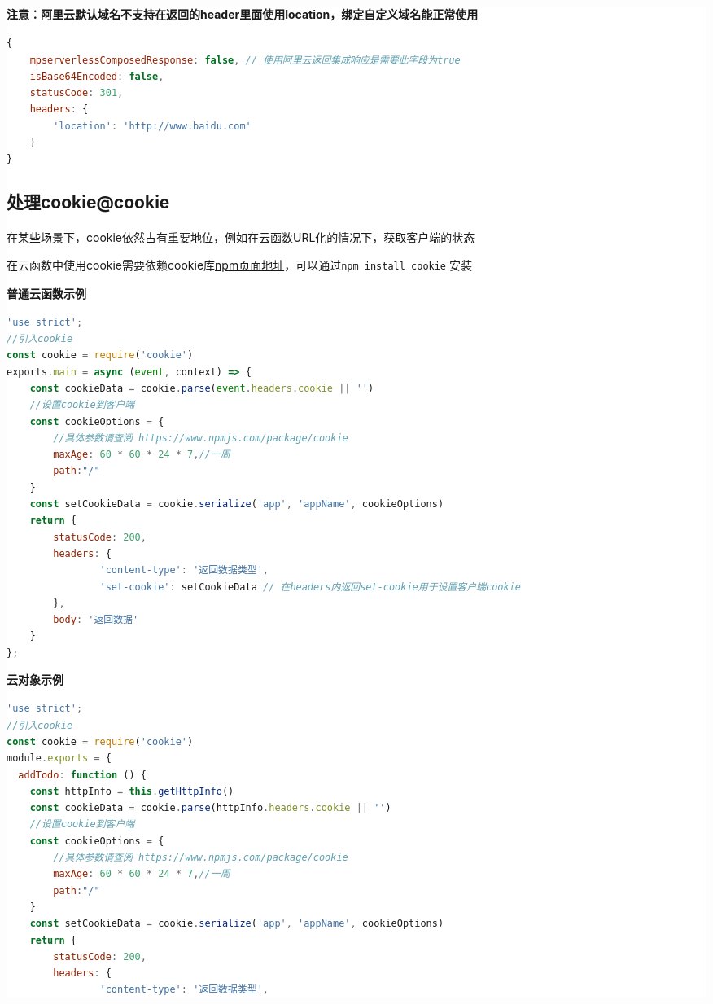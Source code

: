 **注意：阿里云默认域名不支持在返回的header里面使用location，绑定自定义域名能正常使用**

```js
{
    mpserverlessComposedResponse: false, // 使用阿里云返回集成响应是需要此字段为true
    isBase64Encoded: false,
    statusCode: 301,
    headers: {
        'location': 'http://www.baidu.com'
    }
}
```

## 处理cookie@cookie

在某些场景下，cookie依然占有重要地位，例如在云函数URL化的情况下，获取客户端的状态

在云函数中使用cookie需要依赖cookie库[npm页面地址](http://https://www.npmjs.com/package/cookie)，可以通过`npm install cookie` 安装

**普通云函数示例**

```js
'use strict';
//引入cookie
const cookie = require('cookie')
exports.main = async (event, context) => {
	const cookieData = cookie.parse(event.headers.cookie || '')
	//设置cookie到客户端
	const cookieOptions = {
		//具体参数请查阅 https://www.npmjs.com/package/cookie
		maxAge: 60 * 60 * 24 * 7,//一周
		path:"/"
	}
	const setCookieData = cookie.serialize('app', 'appName', cookieOptions)
	return {
		statusCode: 200,
		headers: {
				'content-type': '返回数据类型',
				'set-cookie': setCookieData // 在headers内返回set-cookie用于设置客户端cookie
		},
		body: '返回数据'
	}
};
```

**云对象示例**

```js
'use strict';
//引入cookie
const cookie = require('cookie')
module.exports = {
  addTodo: function () {
    const httpInfo = this.getHttpInfo()
    const cookieData = cookie.parse(httpInfo.headers.cookie || '')
    //设置cookie到客户端
    const cookieOptions = {
    	//具体参数请查阅 https://www.npmjs.com/package/cookie
    	maxAge: 60 * 60 * 24 * 7,//一周
    	path:"/"
    }
    const setCookieData = cookie.serialize('app', 'appName', cookieOptions)
    return {
    	statusCode: 200,
    	headers: {
    			'content-type': '返回数据类型',
```